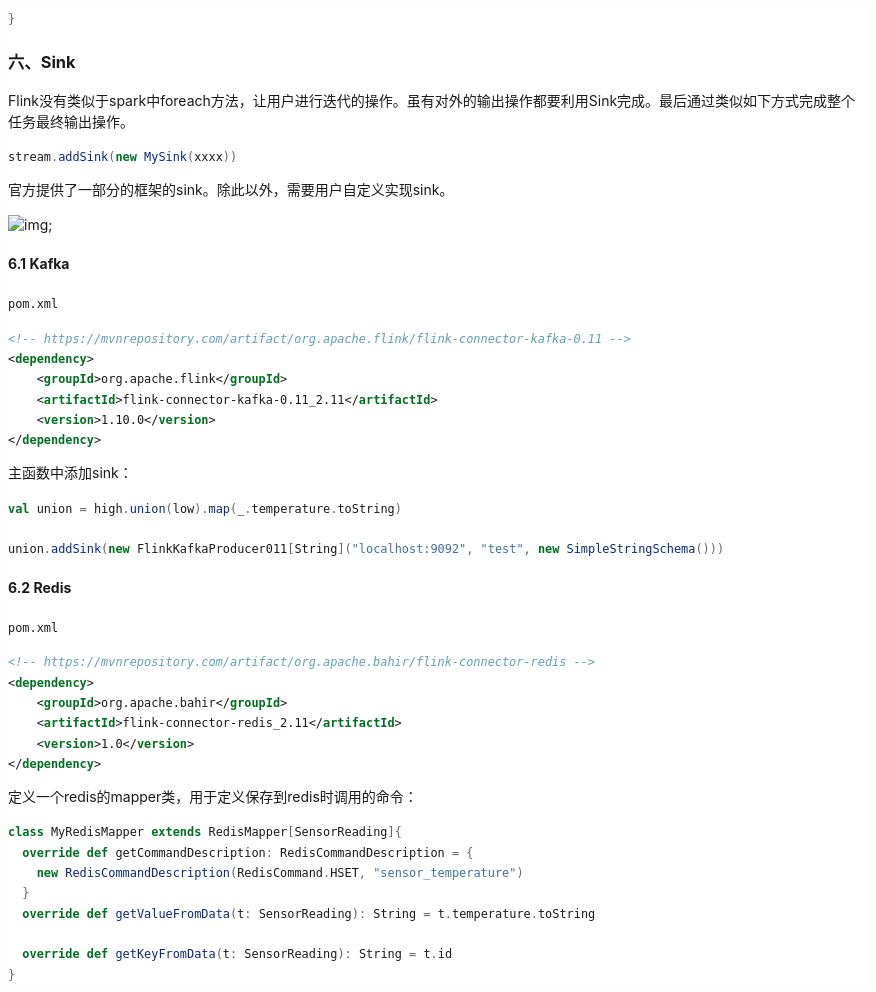 ```scala
}
```

### 六、Sink

Flink没有类似于spark中foreach方法，让用户进行迭代的操作。虽有对外的输出操作都要利用Sink完成。最后通过类似如下方式完成整个任务最终输出操作。

```scala
stream.addSink(new MySink(xxxx)) 
```

官方提供了一部分的框架的sink。除此以外，需要用户自定义实现sink。

<img src="https://github.com/Dr11ft/BigDataGuide/blob/master/Pics/Flink%E6%96%87%E6%A1%A3Pics/Flink%E6%B5%81%E5%A4%84%E7%90%86API/%E5%9B%BE%E7%89%8711.png" alt="img;" />

#### 6.1 Kafka

`pom.xml`

```xml
<!-- https://mvnrepository.com/artifact/org.apache.flink/flink-connector-kafka-0.11 -->
<dependency>
    <groupId>org.apache.flink</groupId>
    <artifactId>flink-connector-kafka-0.11_2.11</artifactId>
    <version>1.10.0</version>
</dependency>
```

主函数中添加sink：

```scala
val union = high.union(low).map(_.temperature.toString)

union.addSink(new FlinkKafkaProducer011[String]("localhost:9092", "test", new SimpleStringSchema()))
```

#### 6.2 Redis

`pom.xml`

```xml
<!-- https://mvnrepository.com/artifact/org.apache.bahir/flink-connector-redis -->
<dependency>
    <groupId>org.apache.bahir</groupId>
    <artifactId>flink-connector-redis_2.11</artifactId>
    <version>1.0</version>
</dependency>
```

定义一个redis的mapper类，用于定义保存到redis时调用的命令：

```scala
class MyRedisMapper extends RedisMapper[SensorReading]{
  override def getCommandDescription: RedisCommandDescription = {
    new RedisCommandDescription(RedisCommand.HSET, "sensor_temperature")
  }
  override def getValueFromData(t: SensorReading): String = t.temperature.toString

  override def getKeyFromData(t: SensorReading): String = t.id
}
```
